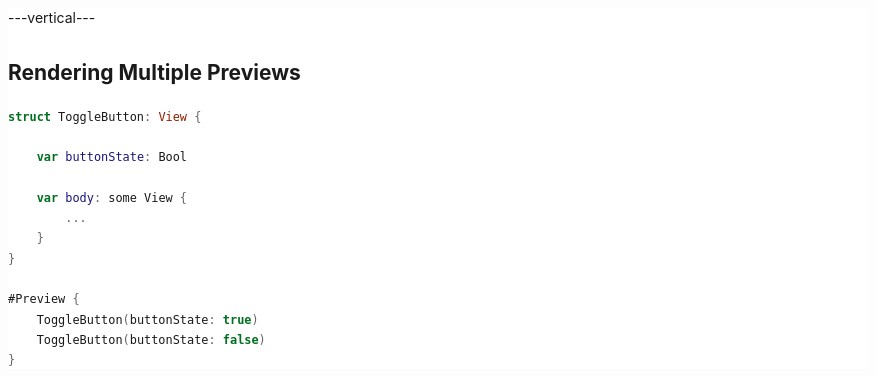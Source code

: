 ---vertical---

## Rendering Multiple Previews

```swift
struct ToggleButton: View {

    var buttonState: Bool

    var body: some View {
        ...
    }
}

#Preview {
    ToggleButton(buttonState: true)
    ToggleButton(buttonState: false)
}
```
